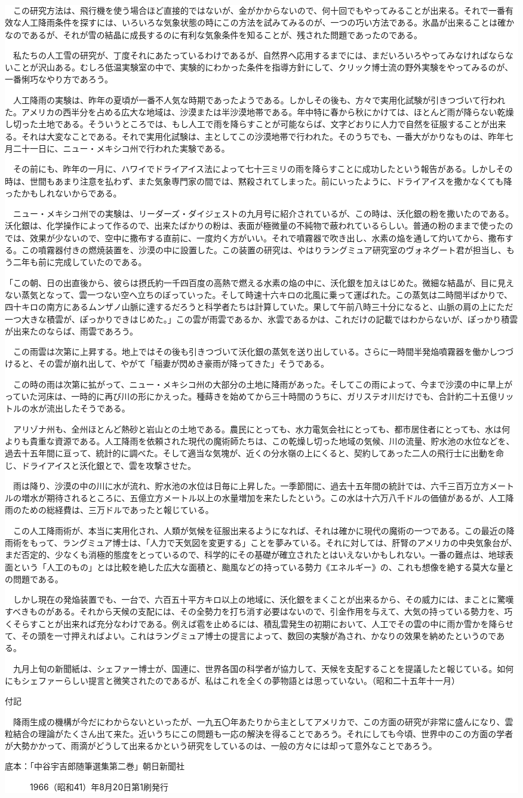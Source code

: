 　この研究方法は、飛行機を使う場合ほど直接的ではないが、金がかからないので、何十回でもやってみることが出来る。それで一番有效な人工降雨条件を探すには、いろいろな気象状態の時にこの方法を試みてみるのが、一つの巧い方法である。氷晶が出来ることは確かなのであるが、それが雪の結晶に成長するのに有利な気象条件を知ることが、残された問題であったのである。

　私たちの人工雪の研究が、丁度それにあたっているわけであるが、自然界へ応用するまでには、まだいろいろやってみなければならないことが沢山ある。むしろ低温実験室の中で、実験的にわかった条件を指導方針にして、クリック博士流の野外実験をやってみるのが、一番悧巧なやり方であろう。

　人工降雨の実験は、昨年の夏頃が一番不人気な時期であったようである。しかしその後も、方々で実用化試験が引きつづいて行われた。アメリカの西半分を占める広大な地域は、沙漠または半沙漠地帯である。年中特に春から秋にかけては、ほとんど雨が降らない乾燥し切った土地である。そういうところでは、もし人工で雨を降らすことが可能ならば、文字どおりに人力で自然を征服することが出来る。それは大変なことである。それで実用化試験は、主としてこの沙漠地帯で行われた。そのうちでも、一番大がかりなものは、昨年七月二十一日に、ニュー・メキシコ州で行われた実験である。

　その前にも、昨年の一月に、ハワイでドライアイス法によって七十三ミリの雨を降らすことに成功したという報告がある。しかしその時は、世間もあまり注意を払わず、また気象専門家の間では、黙殺されてしまった。前にいったように、ドライアイスを撒かなくても降ったかもしれないからである。

　ニュー・メキシコ州での実験は、リーダーズ・ダイジェストの九月号に紹介されているが、この時は、沃化銀の粉を撒いたのである。沃化銀は、化学操作によって作るので、出来たばかりの粉は、表面が極微量の不純物で蔽われているらしい。普通の粉のままで使ったのでは、效果が少ないので、空中に撒布する直前に、一度灼く方がいい。それで噴霧器で吹き出し、水素の焔を通して灼いてから、撒布する。この噴霧器付きの燃焼装置を、沙漠の中に設置した。この装置の研究は、やはりラングミュア研究室のヴォネグート君が担当し、もう二年も前に完成していたのである。

「この朝、日の出直後から、彼らは摂氏約一千四百度の高熱で燃える水素の焔の中に、沃化銀を加えはじめた。微細な結晶が、目に見えない蒸気となって、雲一つない空へ立ちのぼっていった。そして時速十六キロの北風に乗って運ばれた。この蒸気は二時間半ばかりで、四十キロの南方にあるムンザノ山脈に達するだろうと科学者たちは計算していた。果して午前八時三十分になると、山脈の肩の上にただ一つ大きな積雲が、ぽっかりできはじめた。」この雲が雨雲であるか、氷雲であるかは、これだけの記載ではわからないが、ぽっかり積雲が出来たのならば、雨雲であろう。

　この雨雲は次第に上昇する。地上ではその後も引きつづいて沃化銀の蒸気を送り出している。さらに一時間半発焔噴霧器を働かしつづけると、その雲が崩れ出して、やがて「稲妻が閃めき豪雨が降ってきた」そうである。

　この時の雨は次第に拡がって、ニュー・メキシコ州の大部分の土地に降雨があった。そしてこの雨によって、今まで沙漠の中に旱上がっていた河床は、一時的に再び川の形にかえった。種蒔きを始めてから三十時間のうちに、ガリステオ川だけでも、合計約二十五億リットルの水が流出したそうである。

　アリゾナ州も、全州ほとんど熱砂と岩山との土地である。農民にとっても、水力電気会社にとっても、都市居住者にとっても、水は何よりも貴重な資源である。人工降雨を依頼された現代の魔術師たちは、この乾燥し切った地域の気候、川の流量、貯水池の水位などを、過去十五年間に亘って、統計的に調べた。そして適当な気塊が、近くの分水嶺の上にくると、契約してあった二人の飛行士に出動を命じ、ドライアイスと沃化銀とで、雲を攻撃させた。

　雨は降り、沙漠の中の川に水が流れ、貯水池の水位は日毎に上昇した。一季節間に、過去十五年間の統計では、六千三百万立方メートルの増水が期待されるところに、五億立方メートル以上の水量増加を来たしたという。この水は十六万八千ドルの価値があるが、人工降雨のための総経費は、三万ドルであったと報じている。

　この人工降雨術が、本当に実用化され、人類が気候を征服出来るようになれば、それは確かに現代の魔術の一つである。この最近の降雨術をもって、ラングミュア博士は、「人力で天気図を変更する」ことを夢みている。それに対しては、肝腎のアメリカの中央気象台が、まだ否定的、少なくも消極的態度をとっているので、科学的にその基礎が確立されたとはいえないかもしれない。一番の難点は、地球表面という「人工のもの」とは比較を絶した広大な面積と、颱風などの持っている勢力《エネルギー》の、これも想像を絶する莫大な量との問題である。

　しかし現在の発焔装置でも、一台で、六百五十平方キロ以上の地域に、沃化銀をまくことが出来るから、その威力には、まことに驚嘆すべきものがある。それから天候の支配には、その全勢力を打ち消す必要はないので、引金作用を与えて、大気の持っている勢力を、巧くそらすことが出来れば充分なわけである。例えば雹を止めるには、積乱雲発生の初期において、人工でその雲の中に雨か雪かを降らせて、その頭を一寸押えればよい。これはラングミュア博士の提言によって、数回の実験が為され、かなりの效果を納めたというのである。

　九月上旬の新聞紙は、シェファー博士が、国連に、世界各国の科学者が協力して、天候を支配することを提議したと報じている。如何にもシェファーらしい提言と微笑されたのであるが、私はこれを全くの夢物語とは思っていない。（昭和二十五年十一月）

付記

　降雨生成の機構が今だにわからないといったが、一九五〇年あたりから主としてアメリカで、この方面の研究が非常に盛んになり、雲粒結合の理論がたくさん出て来た。近いうちにこの問題も一応の解決を得ることであろう。それにしても今頃、世界中のこの方面の学者が大勢かかって、雨滴がどうして出来るかという研究をしているのは、一般の方々には却って意外なことであろう。













底本：「中谷宇吉郎随筆選集第二巻」朝日新聞社

　　　1966（昭和41）年8月20日第1刷発行

